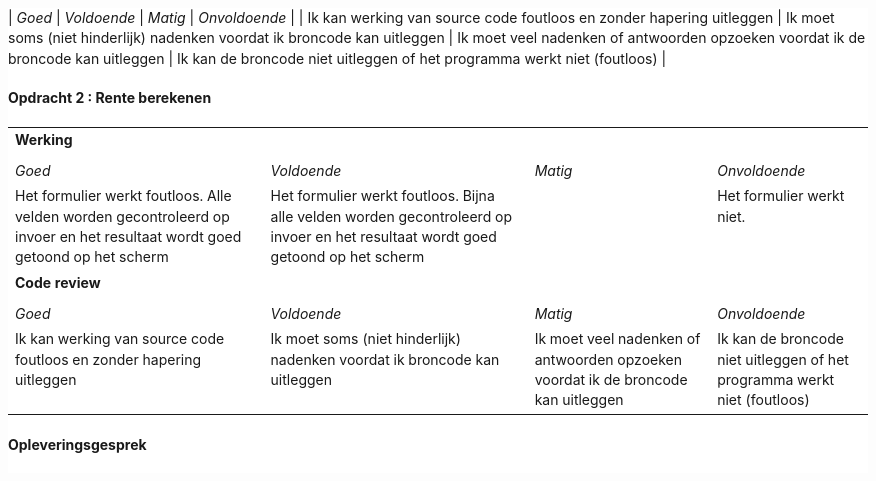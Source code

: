 | *Goed*                                                                                                                     | *Voldoende*                                                                                                                      | *Matig*                                                                           | *Onvoldoende*                                                            |
| Ik kan werking van source code foutloos en zonder hapering uitleggen                                                       | Ik moet soms (niet hinderlijk) nadenken voordat ik broncode kan uitleggen                                                        | Ik moet veel nadenken of antwoorden opzoeken voordat ik de broncode kan uitleggen | Ik kan de broncode niet uitleggen of het programma werkt niet (foutloos) |

#### Opdracht 2 : Rente berekenen

|                                                                                                                            |                                                                                                                                  |                                                                                   |                                                                          |
|:---------------------------------------------------------------------------------------------------------------------------|:---------------------------------------------------------------------------------------------------------------------------------|:----------------------------------------------------------------------------------|:-------------------------------------------------------------------------|
| **Werking**                                                                                                                |                                                                                                                                  |                                                                                   |                                                                          |
|                                                                                                                            |                                                                                                                                  |                                                                                   |                                                                          |
| *Goed*                                                                                                                     | *Voldoende*                                                                                                                      | *Matig*                                                                           | *Onvoldoende*                                                            |
| Het formulier werkt foutloos. Alle velden worden gecontroleerd op invoer en het resultaat wordt goed getoond op het scherm | Het formulier werkt foutloos. Bijna alle velden worden gecontroleerd op invoer en het resultaat wordt goed getoond op het scherm |                                                                                   | Het formulier werkt niet.                                                |
| **Code review**                                                                                                            |                                                                                                                                  |                                                                                   |                                                                          |
|                                                                                                                            |                                                                                                                                  |                                                                                   |                                                                          |
| *Goed*                                                                                                                     | *Voldoende*                                                                                                                      | *Matig*                                                                           | *Onvoldoende*                                                            |
| Ik kan werking van source code foutloos en zonder hapering uitleggen                                                       | Ik moet soms (niet hinderlijk) nadenken voordat ik broncode kan uitleggen                                                        | Ik moet veel nadenken of antwoorden opzoeken voordat ik de broncode kan uitleggen | Ik kan de broncode niet uitleggen of het programma werkt niet (foutloos) |

#### Opleveringsgesprek

|                                                                                                             |                                                                                                              |                                                                                                                    |                                                                            |
|:------------------------------------------------------------------------------------------------------------|:-------------------------------------------------------------------------------------------------------------|:-------------------------------------------------------------------------------------------------------------------|:---------------------------------------------------------------------------|